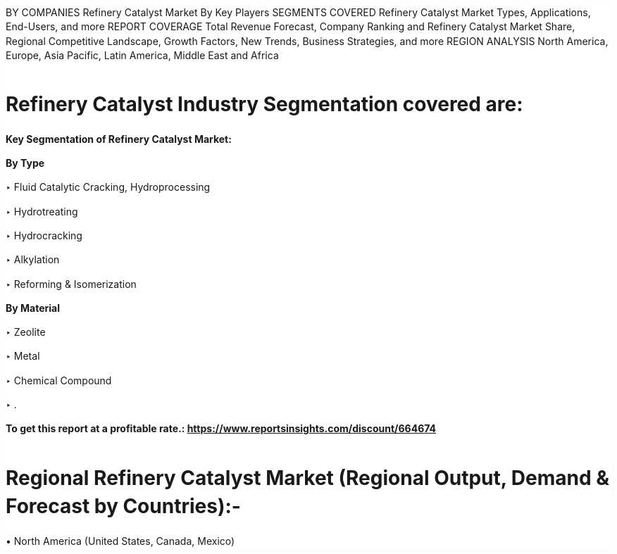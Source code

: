 </tr>
</tr>
<tr>
<td>BY COMPANIES</td>
<td>Refinery Catalyst Market By Key Players</td>
</tr>
<tr>
<td>SEGMENTS COVERED</td>
<td>Refinery Catalyst Market Types, Applications, End-Users, and more</td>
</tr>
<tr>
<td>REPORT COVERAGE</td>
<td>Total Revenue Forecast, Company Ranking and Refinery Catalyst Market Share, Regional Competitive Landscape, Growth Factors, New Trends, Business Strategies, and more</td>
</tr>
<tr>
<td>REGION ANALYSIS</td>
<td>North America, Europe, Asia Pacific, Latin America, Middle East and Africa</td>
</tr>
</table>

# <strong>Refinery Catalyst Industry Segmentation covered are:</strong>

<strong>Key Segmentation of Refinery Catalyst Market:</strong> 

<Strong>By Type</Strong>

‣ Fluid Catalytic Cracking, Hydroprocessing 

‣  Hydrotreating

‣  Hydrocracking

‣ Alkylation

‣ Reforming & Isomerization 

<Strong>By Material</Strong> 

‣ Zeolite

‣ Metal

‣ Chemical Compound

‣ .

<strong>To get this report at a profitable rate.: <a href=https://www.reportsinsights.com/discount/664674>https://www.reportsinsights.com/discount/664674</a></strong></font>

# <strong>Regional Refinery Catalyst Market (Regional Output, Demand &amp; Forecast by Countries):-</strong>

• North America (United States, Canada, Mexico)

